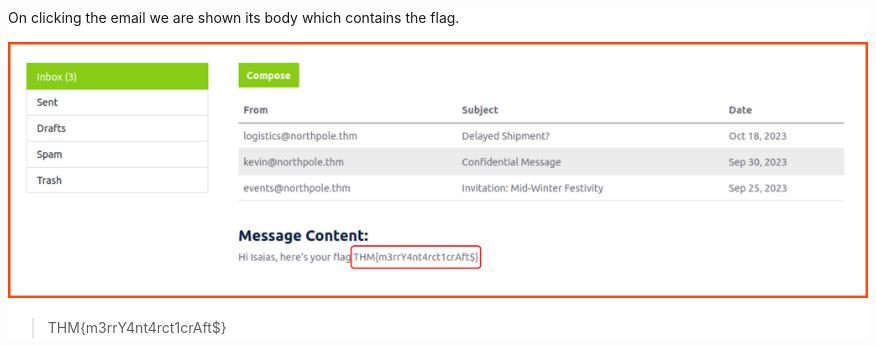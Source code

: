 On clicking the email we are shown its body which contains the flag.

![Email Portal|600](images/thm-aoc-2023-day-1-4/portal-9.png)

> THM{m3rrY4nt4rct1crAft$}